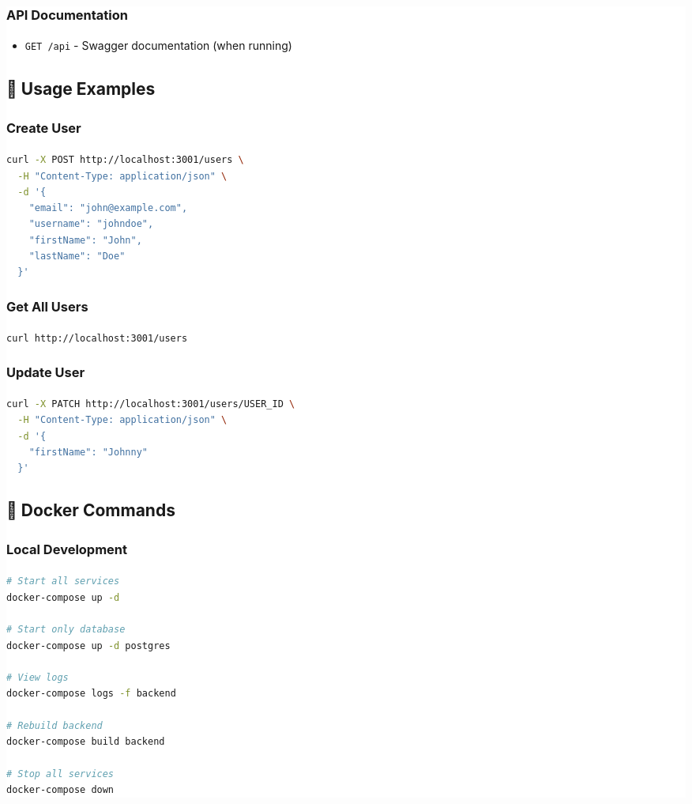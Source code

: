 ### API Documentation
- `GET /api` - Swagger documentation (when running)

## 📝 Usage Examples

### Create User
```bash
curl -X POST http://localhost:3001/users \
  -H "Content-Type: application/json" \
  -d '{
    "email": "john@example.com",
    "username": "johndoe",
    "firstName": "John",
    "lastName": "Doe"
  }'
```

### Get All Users
```bash
curl http://localhost:3001/users
```

### Update User
```bash
curl -X PATCH http://localhost:3001/users/USER_ID \
  -H "Content-Type: application/json" \
  -d '{
    "firstName": "Johnny"
  }'
```

## 🐳 Docker Commands

### Local Development
```bash
# Start all services
docker-compose up -d

# Start only database
docker-compose up -d postgres

# View logs
docker-compose logs -f backend

# Rebuild backend
docker-compose build backend

# Stop all services
docker-compose down
```
